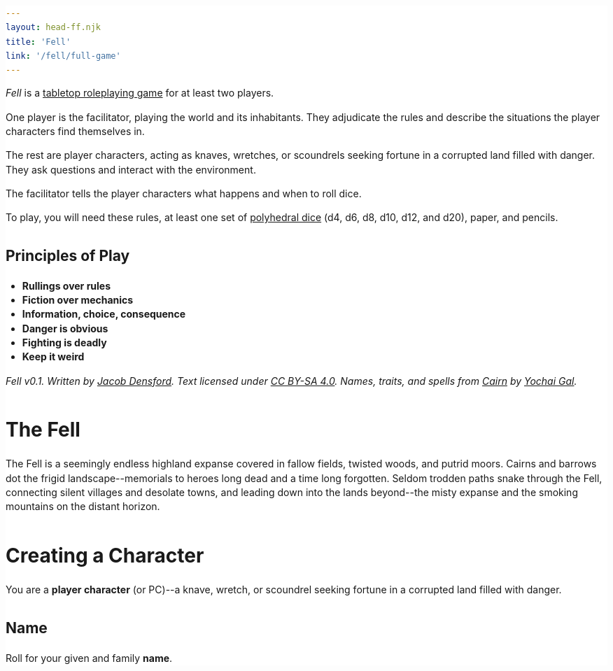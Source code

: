 ```yaml
---
layout: head-ff.njk
title: 'Fell'
link: '/fell/full-game'
---
```


*Fell* is a [tabletop roleplaying game](https://en.wikipedia.org/wiki/Tabletop_role-playing_game) for at least two players.

One player is the facilitator, playing the world and its inhabitants. They adjudicate the rules and describe the situations the player characters find themselves in.

The rest are player characters, acting as knaves, wretches, or scoundrels seeking fortune in a corrupted land filled with danger. They ask questions and interact with the environment.

The facilitator tells the player characters what happens and when to roll dice.

To play, you will need these rules, at least one set of [polyhedral dice](https://en.wikipedia.org/wiki/Dice#Polyhedral_dice) (d4, d6, d8, d10, d12, and d20), paper, and pencils.

## Principles of Play

- **Rullings over rules**
- **Fiction over mechanics**
- **Information, choice, consequence**
- **Danger is obvious**
- **Fighting is deadly**
- **Keep it weird**

*Fell v0.1. Written by [Jacob Densford](https://jacobdensford.com/). Text licensed under [CC BY-SA 4.0](https://creativecommons.org/licenses/by-sa/4.0/). Names, traits, and spells from [Cairn](https://cairnrpg.com/) by [Yochai Gal](https://newschoolrevolution.com/).*

# The Fell

The Fell is a seemingly endless highland expanse covered in fallow fields, twisted woods, and putrid moors. Cairns and barrows dot the frigid landscape--memorials to heroes long dead and a time long forgotten. Seldom trodden paths snake through the Fell, connecting silent villages and desolate towns, and leading down into the lands beyond--the misty expanse and the smoking mountains on the distant horizon.

# Creating a Character

You are a **player character** (or PC)--a knave, wretch, or scoundrel seeking fortune in a corrupted land filled with danger.

## Name

Roll for your given and family **name**.
